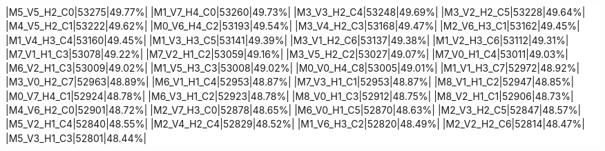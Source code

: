 |M5_V5_H2_C0|53275|49.77%|
|M1_V7_H4_C0|53260|49.73%|
|M3_V3_H2_C4|53248|49.69%|
|M3_V2_H2_C5|53228|49.64%|
|M4_V5_H2_C1|53222|49.62%|
|M0_V6_H4_C2|53193|49.54%|
|M3_V4_H2_C3|53168|49.47%|
|M2_V6_H3_C1|53162|49.45%|
|M1_V4_H3_C4|53160|49.45%|
|M1_V3_H3_C5|53141|49.39%|
|M3_V1_H2_C6|53137|49.38%|
|M1_V2_H3_C6|53112|49.31%|
|M7_V1_H1_C3|53078|49.22%|
|M7_V2_H1_C2|53059|49.16%|
|M3_V5_H2_C2|53027|49.07%|
|M7_V0_H1_C4|53011|49.03%|
|M6_V2_H1_C3|53009|49.02%|
|M1_V5_H3_C3|53008|49.02%|
|M0_V0_H4_C8|53005|49.01%|
|M1_V1_H3_C7|52972|48.92%|
|M3_V0_H2_C7|52963|48.89%|
|M6_V1_H1_C4|52953|48.87%|
|M7_V3_H1_C1|52953|48.87%|
|M8_V1_H1_C2|52947|48.85%|
|M0_V7_H4_C1|52924|48.78%|
|M6_V3_H1_C2|52923|48.78%|
|M8_V0_H1_C3|52912|48.75%|
|M8_V2_H1_C1|52906|48.73%|
|M4_V6_H2_C0|52901|48.72%|
|M2_V7_H3_C0|52878|48.65%|
|M6_V0_H1_C5|52870|48.63%|
|M2_V3_H2_C5|52847|48.57%|
|M5_V2_H1_C4|52840|48.55%|
|M2_V4_H2_C4|52829|48.52%|
|M1_V6_H3_C2|52820|48.49%|
|M2_V2_H2_C6|52814|48.47%|
|M5_V3_H1_C3|52801|48.44%|